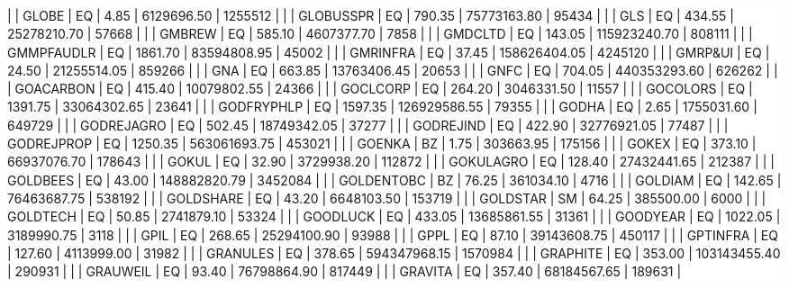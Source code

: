 |  | GLOBE | EQ | 4.85 | 6129696.50 | 1255512 |
|  | GLOBUSSPR | EQ | 790.35 | 75773163.80 | 95434 |
|  | GLS | EQ | 434.55 | 25278210.70 | 57668 |
|  | GMBREW | EQ | 585.10 | 4607377.70 | 7858 |
|  | GMDCLTD | EQ | 143.05 | 115923240.70 | 808111 |
|  | GMMPFAUDLR | EQ | 1861.70 | 83594808.95 | 45002 |
|  | GMRINFRA | EQ | 37.45 | 158626404.05 | 4245120 |
|  | GMRP&UI | EQ | 24.50 | 21255514.05 | 859266 |
|  | GNA | EQ | 663.85 | 13763406.45 | 20653 |
|  | GNFC | EQ | 704.05 | 440353293.60 | 626262 |
|  | GOACARBON | EQ | 415.40 | 10079802.55 | 24366 |
|  | GOCLCORP | EQ | 264.20 | 3046331.50 | 11557 |
|  | GOCOLORS | EQ | 1391.75 | 33064302.65 | 23641 |
|  | GODFRYPHLP | EQ | 1597.35 | 126929586.55 | 79355 |
|  | GODHA | EQ | 2.65 | 1755031.60 | 649729 |
|  | GODREJAGRO | EQ | 502.45 | 18749342.05 | 37277 |
|  | GODREJIND | EQ | 422.90 | 32776921.05 | 77487 |
|  | GODREJPROP | EQ | 1250.35 | 563061693.75 | 453021 |
|  | GOENKA | BZ | 1.75 | 303663.95 | 175156 |
|  | GOKEX | EQ | 373.10 | 66937076.70 | 178643 |
|  | GOKUL | EQ | 32.90 | 3729938.20 | 112872 |
|  | GOKULAGRO | EQ | 128.40 | 27432441.65 | 212387 |
|  | GOLDBEES | EQ | 43.00 | 148882820.79 | 3452084 |
|  | GOLDENTOBC | BZ | 76.25 | 361034.10 | 4716 |
|  | GOLDIAM | EQ | 142.65 | 76463687.75 | 538192 |
|  | GOLDSHARE | EQ | 43.20 | 6648103.50 | 153719 |
|  | GOLDSTAR | SM | 64.25 | 385500.00 | 6000 |
|  | GOLDTECH | EQ | 50.85 | 2741879.10 | 53324 |
|  | GOODLUCK | EQ | 433.05 | 13685861.55 | 31361 |
|  | GOODYEAR | EQ | 1022.05 | 3189990.75 | 3118 |
|  | GPIL | EQ | 268.65 | 25294100.90 | 93988 |
|  | GPPL | EQ | 87.10 | 39143608.75 | 450117 |
|  | GPTINFRA | EQ | 127.60 | 4113999.00 | 31982 |
|  | GRANULES | EQ | 378.65 | 594347968.15 | 1570984 |
|  | GRAPHITE | EQ | 353.00 | 103143455.40 | 290931 |
|  | GRAUWEIL | EQ | 93.40 | 76798864.90 | 817449 |
|  | GRAVITA | EQ | 357.40 | 68184567.65 | 189631 |